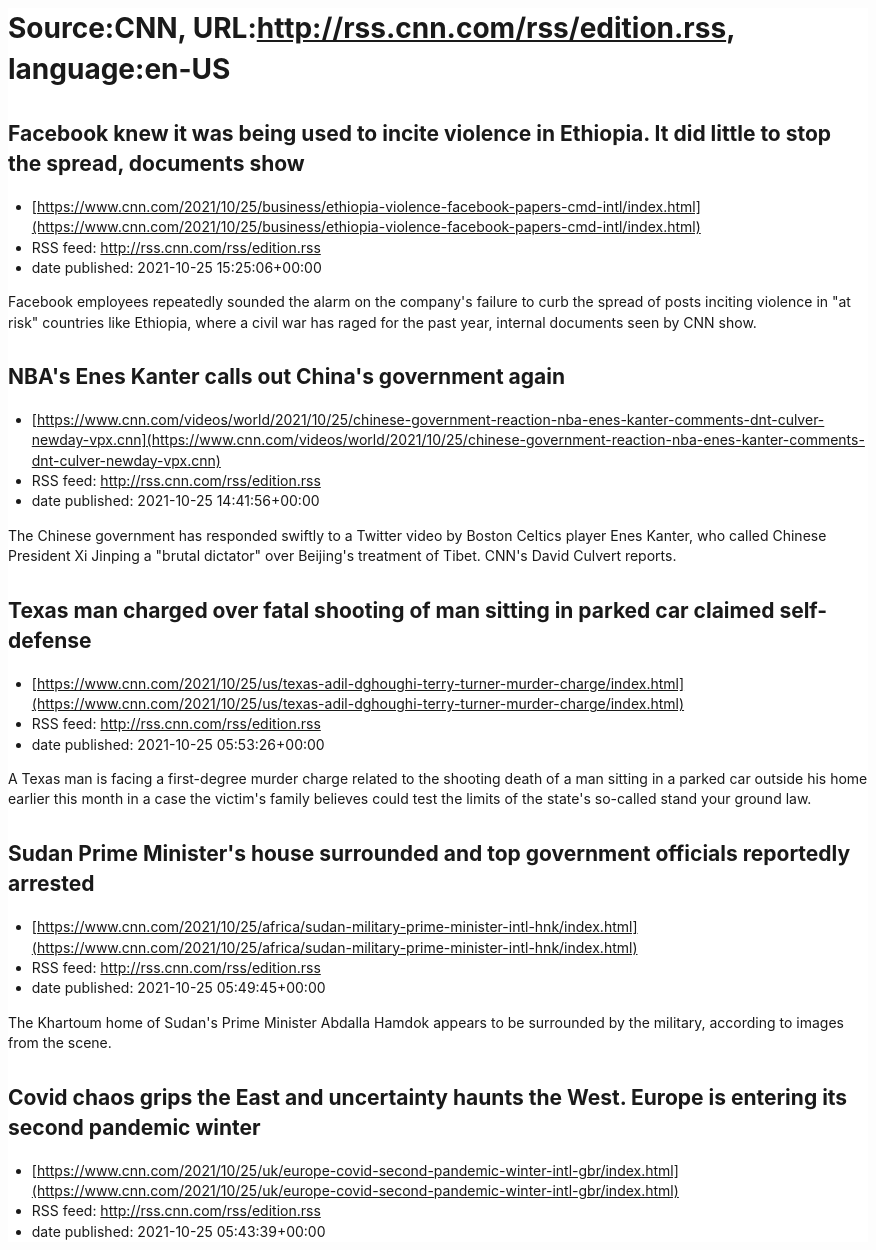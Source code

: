 # Source:CNN, URL:http://rss.cnn.com/rss/edition.rss, language:en-US

## Facebook knew it was being used to incite violence in Ethiopia. It did little to stop the spread, documents show
 - [https://www.cnn.com/2021/10/25/business/ethiopia-violence-facebook-papers-cmd-intl/index.html](https://www.cnn.com/2021/10/25/business/ethiopia-violence-facebook-papers-cmd-intl/index.html)
 - RSS feed: http://rss.cnn.com/rss/edition.rss
 - date published: 2021-10-25 15:25:06+00:00

Facebook employees repeatedly sounded the alarm on the company's failure to curb the spread of posts inciting violence in "at risk" countries like Ethiopia, where a civil war has raged for the past year, internal documents seen by CNN show.

## NBA's Enes Kanter calls out China's government again
 - [https://www.cnn.com/videos/world/2021/10/25/chinese-government-reaction-nba-enes-kanter-comments-dnt-culver-newday-vpx.cnn](https://www.cnn.com/videos/world/2021/10/25/chinese-government-reaction-nba-enes-kanter-comments-dnt-culver-newday-vpx.cnn)
 - RSS feed: http://rss.cnn.com/rss/edition.rss
 - date published: 2021-10-25 14:41:56+00:00

The Chinese government has responded swiftly to a Twitter video by Boston Celtics player Enes Kanter, who called Chinese President Xi Jinping a "brutal dictator" over Beijing's treatment of Tibet. CNN's David Culvert reports.

## Texas man charged over fatal shooting of man sitting in parked car claimed self-defense
 - [https://www.cnn.com/2021/10/25/us/texas-adil-dghoughi-terry-turner-murder-charge/index.html](https://www.cnn.com/2021/10/25/us/texas-adil-dghoughi-terry-turner-murder-charge/index.html)
 - RSS feed: http://rss.cnn.com/rss/edition.rss
 - date published: 2021-10-25 05:53:26+00:00

A Texas man is facing a first-degree murder charge related to the shooting death of a man sitting in a parked car outside his home earlier this month in a case the victim's family believes could test the limits of the state's so-called stand your ground law.

## Sudan Prime Minister's house surrounded and top government officials reportedly arrested
 - [https://www.cnn.com/2021/10/25/africa/sudan-military-prime-minister-intl-hnk/index.html](https://www.cnn.com/2021/10/25/africa/sudan-military-prime-minister-intl-hnk/index.html)
 - RSS feed: http://rss.cnn.com/rss/edition.rss
 - date published: 2021-10-25 05:49:45+00:00

The Khartoum home of Sudan's Prime Minister Abdalla Hamdok appears to be surrounded by the military, according to images from the scene.

## Covid chaos grips the East and uncertainty haunts the West. Europe is entering its second pandemic winter
 - [https://www.cnn.com/2021/10/25/uk/europe-covid-second-pandemic-winter-intl-gbr/index.html](https://www.cnn.com/2021/10/25/uk/europe-covid-second-pandemic-winter-intl-gbr/index.html)
 - RSS feed: http://rss.cnn.com/rss/edition.rss
 - date published: 2021-10-25 05:43:39+00:00
